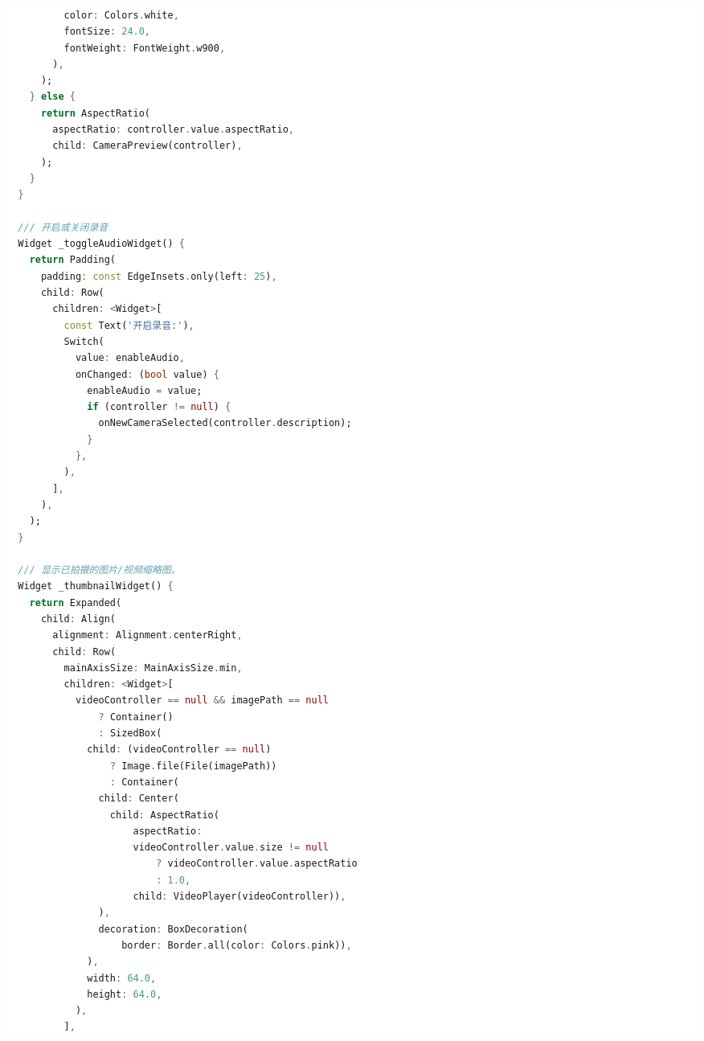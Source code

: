    ```dart
             color: Colors.white,
             fontSize: 24.0,
             fontWeight: FontWeight.w900,
           ),
         );
       } else {
         return AspectRatio(
           aspectRatio: controller.value.aspectRatio,
           child: CameraPreview(controller),
         );
       }
     }
   
     /// 开启或关闭录音
     Widget _toggleAudioWidget() {
       return Padding(
         padding: const EdgeInsets.only(left: 25),
         child: Row(
           children: <Widget>[
             const Text('开启录音:'),
             Switch(
               value: enableAudio,
               onChanged: (bool value) {
                 enableAudio = value;
                 if (controller != null) {
                   onNewCameraSelected(controller.description);
                 }
               },
             ),
           ],
         ),
       );
     }
   
     /// 显示已拍摄的图片/视频缩略图。
     Widget _thumbnailWidget() {
       return Expanded(
         child: Align(
           alignment: Alignment.centerRight,
           child: Row(
             mainAxisSize: MainAxisSize.min,
             children: <Widget>[
               videoController == null && imagePath == null
                   ? Container()
                   : SizedBox(
                 child: (videoController == null)
                     ? Image.file(File(imagePath))
                     : Container(
                   child: Center(
                     child: AspectRatio(
                         aspectRatio:
                         videoController.value.size != null
                             ? videoController.value.aspectRatio
                             : 1.0,
                         child: VideoPlayer(videoController)),
                   ),
                   decoration: BoxDecoration(
                       border: Border.all(color: Colors.pink)),
                 ),
                 width: 64.0,
                 height: 64.0,
               ),
             ],
   ```